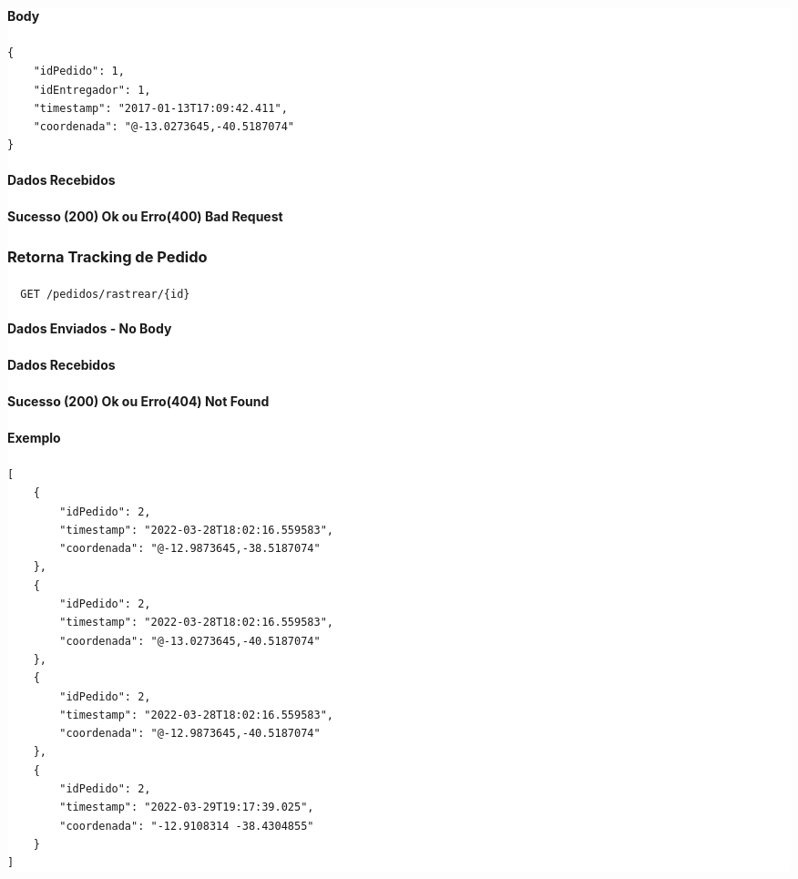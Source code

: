 #### Body

```http
{
    "idPedido": 1,
    "idEntregador": 1,
    "timestamp": "2017-01-13T17:09:42.411",
    "coordenada": "@-13.0273645,-40.5187074"
}
```

#### Dados Recebidos

#### Sucesso (200) Ok ou Erro(400) Bad Request


### Retorna Tracking de Pedido

```http
  GET /pedidos/rastrear/{id}
```
#### Dados Enviados - No Body

#### Dados Recebidos

#### Sucesso (200) Ok ou Erro(404) Not Found

#### Exemplo
```http
[
	{
		"idPedido": 2,
		"timestamp": "2022-03-28T18:02:16.559583",
		"coordenada": "@-12.9873645,-38.5187074"
	},
	{
		"idPedido": 2,
		"timestamp": "2022-03-28T18:02:16.559583",
		"coordenada": "@-13.0273645,-40.5187074"
	},
	{
		"idPedido": 2,
		"timestamp": "2022-03-28T18:02:16.559583",
		"coordenada": "@-12.9873645,-40.5187074"
	},
	{
		"idPedido": 2,
		"timestamp": "2022-03-29T19:17:39.025",
		"coordenada": "-12.9108314 -38.4304855"
	}
]    
```


